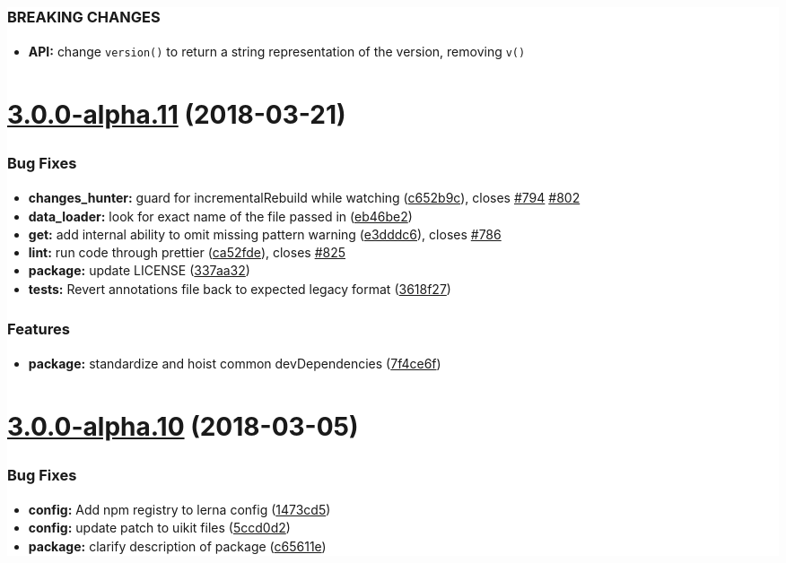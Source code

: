 ### BREAKING CHANGES

* **API:** change `version()` to return a string representation of the version, removing `v()`

<a name="3.0.0-alpha.11"></a>

# [3.0.0-alpha.11](https://github.com/pattern-lab/patternlab-node/tree/master/packages/core/compare/@pattern-lab/core@3.0.0-alpha.10...@pattern-lab/core@3.0.0-alpha.11) (2018-03-21)

### Bug Fixes

* **changes_hunter:** guard for incrementalRebuild while watching ([c652b9c](https://github.com/pattern-lab/patternlab-node/tree/master/packages/core/commit/c652b9c)), closes [#794](https://github.com/pattern-lab/patternlab-node/tree/master/packages/core/issues/794) [#802](https://github.com/pattern-lab/patternlab-node/tree/master/packages/core/issues/802)
* **data_loader:** look for exact name of the file passed in ([eb46be2](https://github.com/pattern-lab/patternlab-node/tree/master/packages/core/commit/eb46be2))
* **get:** add internal ability to omit missing pattern warning ([e3dddc6](https://github.com/pattern-lab/patternlab-node/tree/master/packages/core/commit/e3dddc6)), closes [#786](https://github.com/pattern-lab/patternlab-node/tree/master/packages/core/issues/786)
* **lint:** run code through prettier ([ca52fde](https://github.com/pattern-lab/patternlab-node/tree/master/packages/core/commit/ca52fde)), closes [#825](https://github.com/pattern-lab/patternlab-node/tree/master/packages/core/issues/825)
* **package:** update LICENSE ([337aa32](https://github.com/pattern-lab/patternlab-node/tree/master/packages/core/commit/337aa32))
* **tests:** Revert annotations file back to expected legacy format ([3618f27](https://github.com/pattern-lab/patternlab-node/tree/master/packages/core/commit/3618f27))

### Features

* **package:** standardize and hoist common devDependencies ([7f4ce6f](https://github.com/pattern-lab/patternlab-node/tree/master/packages/core/commit/7f4ce6f))

<a name="3.0.0-alpha.10"></a>

# [3.0.0-alpha.10](https://github.com/pattern-lab/patternlab-node/tree/master/packages/core/compare/@pattern-lab/core@3.0.0-alpha.9...@pattern-lab/core@3.0.0-alpha.10) (2018-03-05)

### Bug Fixes

* **config:** Add npm registry to lerna config ([1473cd5](https://github.com/pattern-lab/patternlab-node/tree/master/packages/core/commit/1473cd5))
* **config:** update patch to uikit files ([5ccd0d2](https://github.com/pattern-lab/patternlab-node/tree/master/packages/core/commit/5ccd0d2))
* **package:** clarify description of package ([c65611e](https://github.com/pattern-lab/patternlab-node/tree/master/packages/core/commit/c65611e))
